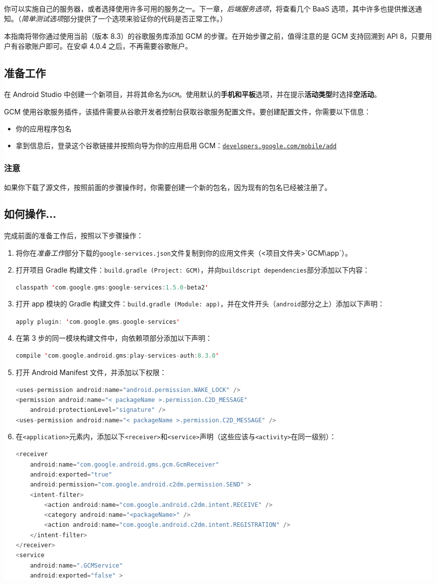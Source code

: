 你可以实施自己的服务器，或者选择使用许多可用的服务之一。下一章，*后端服务选项*，将查看几个 BaaS 选项，其中许多也提供推送通知。（*简单测试选项*部分提供了一个选项来验证你的代码是否正常工作。）

本指南将带你通过使用当前（版本 8.3）的谷歌服务库添加 GCM 的步骤。在开始步骤之前，值得注意的是 GCM 支持回溯到 API 8，只要用户有谷歌账户即可。在安卓 4.0.4 之后，不再需要谷歌账户。

## 准备工作

在 Android Studio 中创建一个新项目，并将其命名为`GCM`。使用默认的**手机和平板**选项，并在提示**活动类型**时选择**空活动**。

GCM 使用谷歌服务插件，该插件需要从谷歌开发者控制台获取谷歌服务配置文件。要创建配置文件，你需要以下信息：

+   你的应用程序包名

+   拿到信息后，登录这个谷歌链接并按照向导为你的应用启用 GCM：[`developers.google.com/mobile/add`](https://developers.google.com/mobile/add)

### 注意

如果你下载了源文件，按照前面的步骤操作时，你需要创建一个新的包名，因为现有的包名已经被注册了。

## 如何操作...

完成前面的准备工作后，按照以下步骤操作：

1.  将你在*准备工作*部分下载的`google-services.json`文件复制到你的应用文件夹（<项目文件夹>\`GCM\app`）。

1.  打开项目 Gradle 构建文件：`build.gradle (Project: GCM)`，并向`buildscript dependencies`部分添加以下内容：

    ```kt
    classpath 'com.google.gms:google-services:1.5.0-beta2'
    ```

1.  打开 app 模块的 Gradle 构建文件：`build.gradle (Module: app)`，并在文件开头（`android`部分之上）添加以下声明：

    ```kt
    apply plugin: 'com.google.gms.google-services'
    ```

1.  在第 3 步的同一模块构建文件中，向依赖项部分添加以下声明：

    ```kt
    compile 'com.google.android.gms:play-services-auth:8.3.0'
    ```

1.  打开 Android Manifest 文件，并添加以下权限：

    ```kt
    <uses-permission android:name="android.permission.WAKE_LOCK" />
    <permission android:name="< packageName >.permission.C2D_MESSAGE"
        android:protectionLevel="signature" />
    <uses-permission android:name="< packageName >.permission.C2D_MESSAGE" />
    ```

1.  在`<application>`元素内，添加以下`<receiver>`和`<service>`声明（这些应该与`<activity>`在同一级别）：

    ```kt
    <receiver
        android:name="com.google.android.gms.gcm.GcmReceiver"
        android:exported="true"
        android:permission="com.google.android.c2dm.permission.SEND" >
        <intent-filter>
            <action android:name="com.google.android.c2dm.intent.RECEIVE" />
            <category android:name="<packageName>" />
            <action android:name="com.google.android.c2dm.intent.REGISTRATION" />
        </intent-filter>
    </receiver>
    <service
        android:name=".GCMService"
        android:exported="false" >
